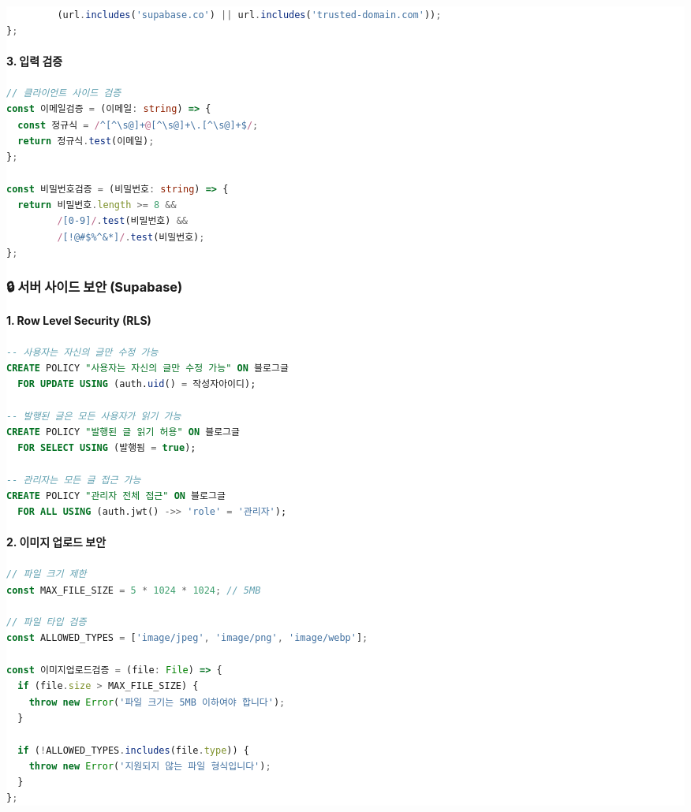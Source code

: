 ```typescript
         (url.includes('supabase.co') || url.includes('trusted-domain.com'));
};
```

#### 3. 입력 검증
```typescript
// 클라이언트 사이드 검증
const 이메일검증 = (이메일: string) => {
  const 정규식 = /^[^\s@]+@[^\s@]+\.[^\s@]+$/;
  return 정규식.test(이메일);
};

const 비밀번호검증 = (비밀번호: string) => {
  return 비밀번호.length >= 8 &&
         /[0-9]/.test(비밀번호) &&
         /[!@#$%^&*]/.test(비밀번호);
};
```

### 🔒 서버 사이드 보안 (Supabase)

#### 1. Row Level Security (RLS)
```sql
-- 사용자는 자신의 글만 수정 가능
CREATE POLICY "사용자는 자신의 글만 수정 가능" ON 블로그글
  FOR UPDATE USING (auth.uid() = 작성자아이디);

-- 발행된 글은 모든 사용자가 읽기 가능
CREATE POLICY "발행된 글 읽기 허용" ON 블로그글
  FOR SELECT USING (발행됨 = true);

-- 관리자는 모든 글 접근 가능
CREATE POLICY "관리자 전체 접근" ON 블로그글
  FOR ALL USING (auth.jwt() ->> 'role' = '관리자');
```

#### 2. 이미지 업로드 보안
```typescript
// 파일 크기 제한
const MAX_FILE_SIZE = 5 * 1024 * 1024; // 5MB

// 파일 타입 검증
const ALLOWED_TYPES = ['image/jpeg', 'image/png', 'image/webp'];

const 이미지업로드검증 = (file: File) => {
  if (file.size > MAX_FILE_SIZE) {
    throw new Error('파일 크기는 5MB 이하여야 합니다');
  }

  if (!ALLOWED_TYPES.includes(file.type)) {
    throw new Error('지원되지 않는 파일 형식입니다');
  }
};
```
